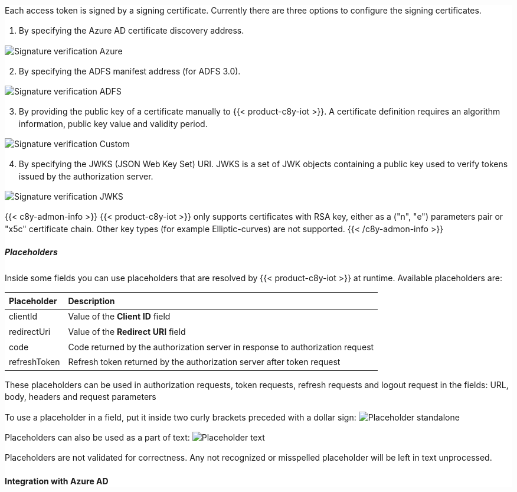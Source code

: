 Each access token is signed by a signing certificate. Currently there are three options to configure the signing certificates.

1. By specifying the Azure AD certificate discovery address.

 ![Signature verification Azure](/images/users-guide/Administration/sso-signature-verification-Azure-AD.png)

2. By specifying the ADFS manifest address (for ADFS 3.0).

 ![Signature verification ADFS](/images/users-guide/Administration/sso-signature-verification-ADFS-manifest.png)

3. By providing the public key of a certificate manually to {{< product-c8y-iot >}}. A certificate definition requires an algorithm information, public key value and validity period.

 ![Signature verification Custom](/images/users-guide/Administration/sso-signature-verification-custom.png)

4. By specifying the JWKS (JSON Web Key Set) URI. JWKS is a set of JWK objects containing a public key used to verify tokens issued by the authorization server.

 ![Signature verification JWKS](/images/users-guide/Administration/sso-signature-verification-JWKS.png)


{{< c8y-admon-info >}}
{{< product-c8y-iot >}} only supports certificates with RSA key, either as a ("n", "e") parameters pair or "x5c" certificate chain. Other key types (for example Elliptic-curves) are not supported.
{{< /c8y-admon-info >}}

##### Placeholders
Inside some fields you can use placeholders that are resolved by {{< product-c8y-iot >}} at runtime. Available placeholders are:

|Placeholder|Description|
|:---|:---|
|clientId|Value of the **Client ID** field
|redirectUri| Value of the **Redirect URI** field
|code|Code returned by the authorization server in response to authorization request
|refreshToken| Refresh token returned by the authorization server after token request

These placeholders can be used in authorization requests, token requests, refresh requests and logout request in the fields: URL, body, headers and request parameters

To use a placeholder in a field, put it inside two curly brackets preceded with a dollar sign:
![Placeholder standalone](/images/users-guide/Administration/admin-sso-placeholder-standalone.png)

Placeholders can also be used as a part of text:
![Placeholder text](/images/users-guide/Administration/admin-sso-placeholder-text.png)

Placeholders are not validated for correctness. Any not recognized or misspelled placeholder will be left in text unprocessed.

#### Integration with Azure AD
